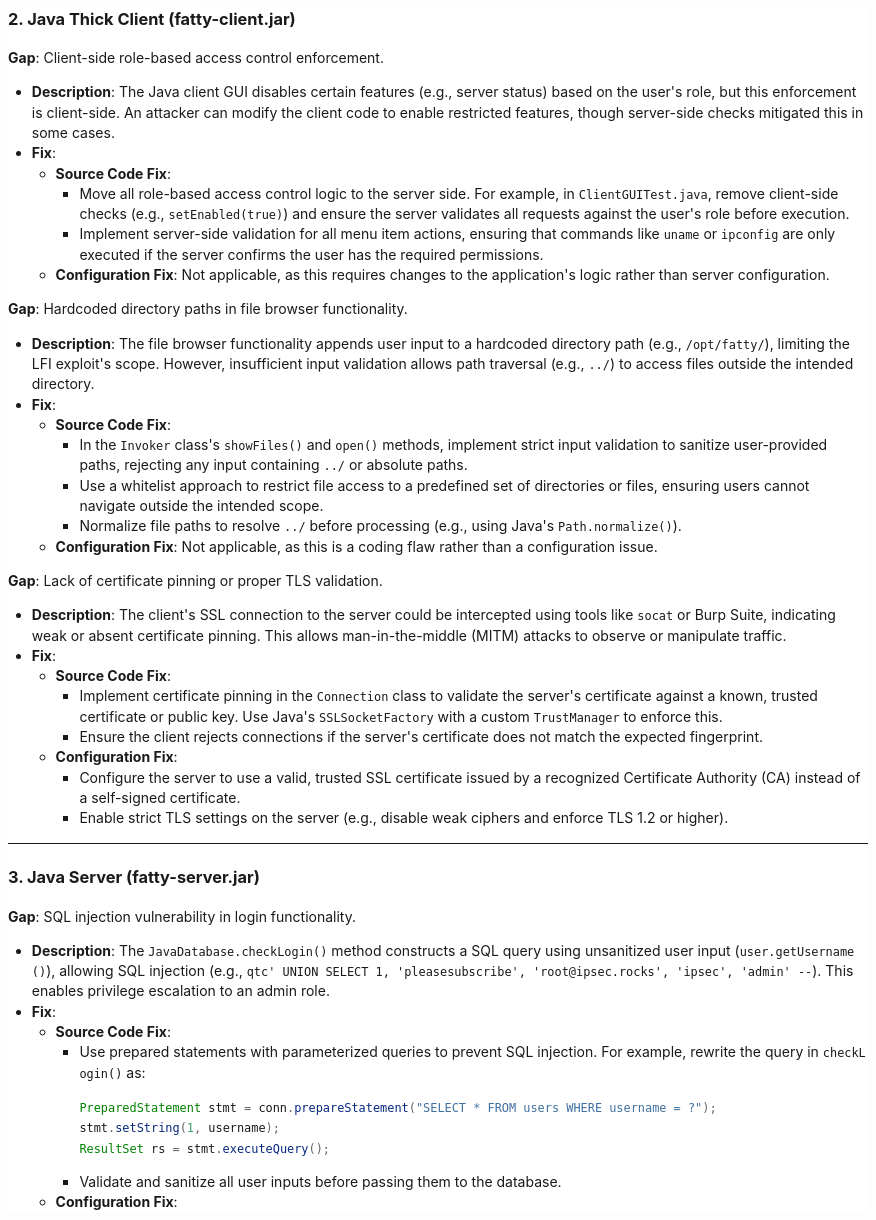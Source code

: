 ### 2. Java Thick Client (fatty-client.jar)
**Gap**: Client-side role-based access control enforcement.
- **Description**: The Java client GUI disables certain features (e.g., server status) based on the user's role, but this enforcement is client-side. An attacker can modify the client code to enable restricted features, though server-side checks mitigated this in some cases.
- **Fix**:
  - **Source Code Fix**:
    - Move all role-based access control logic to the server side. For example, in `ClientGUITest.java`, remove client-side checks (e.g., `setEnabled(true)`) and ensure the server validates all requests against the user's role before execution.
    - Implement server-side validation for all menu item actions, ensuring that commands like `uname` or `ipconfig` are only executed if the server confirms the user has the required permissions.
  - **Configuration Fix**: Not applicable, as this requires changes to the application's logic rather than server configuration.

**Gap**: Hardcoded directory paths in file browser functionality.
- **Description**: The file browser functionality appends user input to a hardcoded directory path (e.g., `/opt/fatty/`), limiting the LFI exploit's scope. However, insufficient input validation allows path traversal (e.g., `../`) to access files outside the intended directory.
- **Fix**:
  - **Source Code Fix**:
    - In the `Invoker` class's `showFiles()` and `open()` methods, implement strict input validation to sanitize user-provided paths, rejecting any input containing `../` or absolute paths.
    - Use a whitelist approach to restrict file access to a predefined set of directories or files, ensuring users cannot navigate outside the intended scope.
    - Normalize file paths to resolve `../` before processing (e.g., using Java's `Path.normalize()`).
  - **Configuration Fix**: Not applicable, as this is a coding flaw rather than a configuration issue.

**Gap**: Lack of certificate pinning or proper TLS validation.
- **Description**: The client's SSL connection to the server could be intercepted using tools like `socat` or Burp Suite, indicating weak or absent certificate pinning. This allows man-in-the-middle (MITM) attacks to observe or manipulate traffic.
- **Fix**:
  - **Source Code Fix**:
    - Implement certificate pinning in the `Connection` class to validate the server's certificate against a known, trusted certificate or public key. Use Java's `SSLSocketFactory` with a custom `TrustManager` to enforce this.
    - Ensure the client rejects connections if the server's certificate does not match the expected fingerprint.
  - **Configuration Fix**:
    - Configure the server to use a valid, trusted SSL certificate issued by a recognized Certificate Authority (CA) instead of a self-signed certificate.
    - Enable strict TLS settings on the server (e.g., disable weak ciphers and enforce TLS 1.2 or higher).

---

### 3. Java Server (fatty-server.jar)
**Gap**: SQL injection vulnerability in login functionality.
- **Description**: The `JavaDatabase.checkLogin()` method constructs a SQL query using unsanitized user input (`user.getUsername()`), allowing SQL injection (e.g., `qtc' UNION SELECT 1, 'pleasesubscribe', 'root@ipsec.rocks', 'ipsec', 'admin' --`). This enables privilege escalation to an admin role.
- **Fix**:
  - **Source Code Fix**:
    - Use prepared statements with parameterized queries to prevent SQL injection. For example, rewrite the query in `checkLogin()` as:
      ```java
      PreparedStatement stmt = conn.prepareStatement("SELECT * FROM users WHERE username = ?");
      stmt.setString(1, username);
      ResultSet rs = stmt.executeQuery();
      ```
    - Validate and sanitize all user inputs before passing them to the database.
  - **Configuration Fix**: